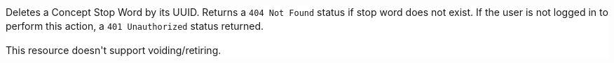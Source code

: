 Deletes a Concept Stop Word by its UUID. Returns a `404 Not Found` status if stop word does not exist. If the user is not logged in to perform this action, a `401 Unauthorized` status returned.

This resource doesn't support voiding/retiring.
